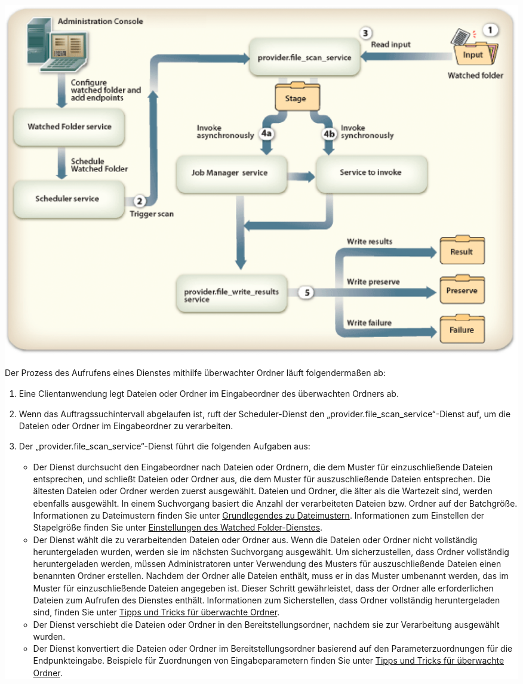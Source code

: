 ![en_watchedfolder](assets/en_watchedfolder.png)

Der Prozess des Aufrufens eines Dienstes mithilfe überwachter Ordner läuft folgendermaßen ab:

1. Eine Clientanwendung legt Dateien oder Ordner im Eingabeordner des überwachten Ordners ab.
1. Wenn das Auftragssuchintervall abgelaufen ist, ruft der Scheduler-Dienst den „provider.file_scan_service“-Dienst auf, um die Dateien oder Ordner im Eingabeordner zu verarbeiten.
1. Der „provider.file_scan_service“-Dienst führt die folgenden Aufgaben aus:


   * Der Dienst durchsucht den Eingabeordner nach Dateien oder Ordnern, die dem Muster für einzuschließende Dateien entsprechen, und schließt Dateien oder Ordner aus, die dem Muster für auszuschließende Dateien entsprechen. Die ältesten Dateien oder Ordner werden zuerst ausgewählt. Dateien und Ordner, die älter als die Wartezeit sind, werden ebenfalls ausgewählt. In einem Suchvorgang basiert die Anzahl der verarbeiteten Dateien bzw. Ordner auf der Batchgröße. Informationen zu Dateimustern finden Sie unter [Grundlegendes zu Dateimustern](configuring-watched-folder-endpoints.md#about-file-patterns). Informationen zum Einstellen der Stapelgröße finden Sie unter [Einstellungen des Watched Folder-Dienstes](/help/forms/using/admin-help/configure-service-settings.md#watched-folder-service-settings).
   * Der Dienst wählt die zu verarbeitenden Dateien oder Ordner aus. Wenn die Dateien oder Ordner nicht vollständig heruntergeladen wurden, werden sie im nächsten Suchvorgang ausgewählt. Um sicherzustellen, dass Ordner vollständig heruntergeladen werden, müssen Administratoren unter Verwendung des Musters für auszuschließende Dateien einen benannten Ordner erstellen. Nachdem der Ordner alle Dateien enthält, muss er in das Muster umbenannt werden, das im Muster für einzuschließende Dateien angegeben ist. Dieser Schritt gewährleistet, dass der Ordner alle erforderlichen Dateien zum Aufrufen des Dienstes enthält. Informationen zum Sicherstellen, dass Ordner vollständig heruntergeladen sind, finden Sie unter [Tipps und Tricks für überwachte Ordner](configuring-watched-folder-endpoints.md#tips-and-tricks-for-watched-folders).
   * Der Dienst verschiebt die Dateien oder Ordner in den Bereitstellungsordner, nachdem sie zur Verarbeitung ausgewählt wurden.
   * Der Dienst konvertiert die Dateien oder Ordner im Bereitstellungsordner basierend auf den Parameterzuordnungen für die Endpunkteingabe. Beispiele für Zuordnungen von Eingabeparametern finden Sie unter [Tipps und Tricks für überwachte Ordner](configuring-watched-folder-endpoints.md#tips-and-tricks-for-watched-folders).
